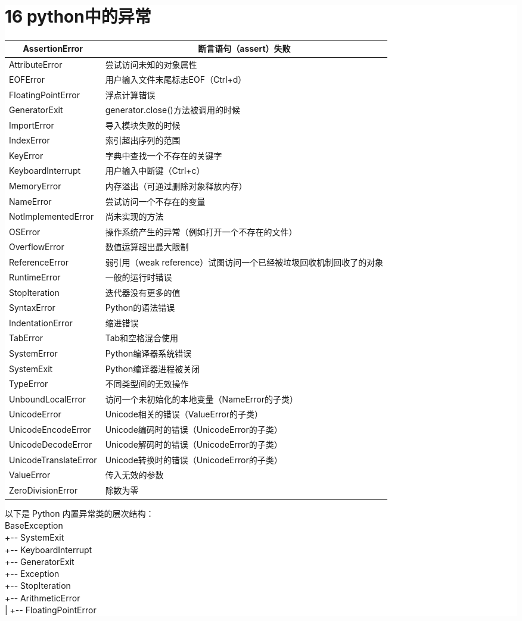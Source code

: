 # 16 python中的异常  
| AssertionError | 断言语句（assert）失败 |  
| --- | --- |  
| AttributeError | 尝试访问未知的对象属性 |  
| EOFError | 用户输入文件末尾标志EOF（Ctrl+d） |  
| FloatingPointError | 浮点计算错误 |  
| GeneratorExit | generator.close()方法被调用的时候 |  
| ImportError | 导入模块失败的时候 |  
| IndexError | 索引超出序列的范围 |  
| KeyError | 字典中查找一个不存在的关键字 |  
| KeyboardInterrupt | 用户输入中断键（Ctrl+c） |  
| MemoryError | 内存溢出（可通过删除对象释放内存） |  
| NameError | 尝试访问一个不存在的变量 |  
| NotImplementedError | 尚未实现的方法 |  
| OSError | 操作系统产生的异常（例如打开一个不存在的文件） |  
| OverflowError | 数值运算超出最大限制 |  
| ReferenceError | 弱引用（weak reference）试图访问一个已经被垃圾回收机制回收了的对象 |  
| RuntimeError | 一般的运行时错误 |  
| StopIteration | 迭代器没有更多的值 |  
| SyntaxError | Python的语法错误 |  
| IndentationError | 缩进错误 |  
| TabError | Tab和空格混合使用 |  
| SystemError | Python编译器系统错误 |  
| SystemExit | Python编译器进程被关闭 |  
| TypeError | 不同类型间的无效操作 |  
| UnboundLocalError | 访问一个未初始化的本地变量（NameError的子类） |  
| UnicodeError | Unicode相关的错误（ValueError的子类） |  
| UnicodeEncodeError | Unicode编码时的错误（UnicodeError的子类） |  
| UnicodeDecodeError | Unicode解码时的错误（UnicodeError的子类） |  
| UnicodeTranslateError | Unicode转换时的错误（UnicodeError的子类） |  
| ValueError | 传入无效的参数 |  
| ZeroDivisionError | 除数为零 |  
以下是 Python 内置异常类的层次结构：  
BaseException  
+-- SystemExit  
+-- KeyboardInterrupt  
+-- GeneratorExit  
+-- Exception  
+-- StopIteration  
+-- ArithmeticError  
| +-- FloatingPointError  